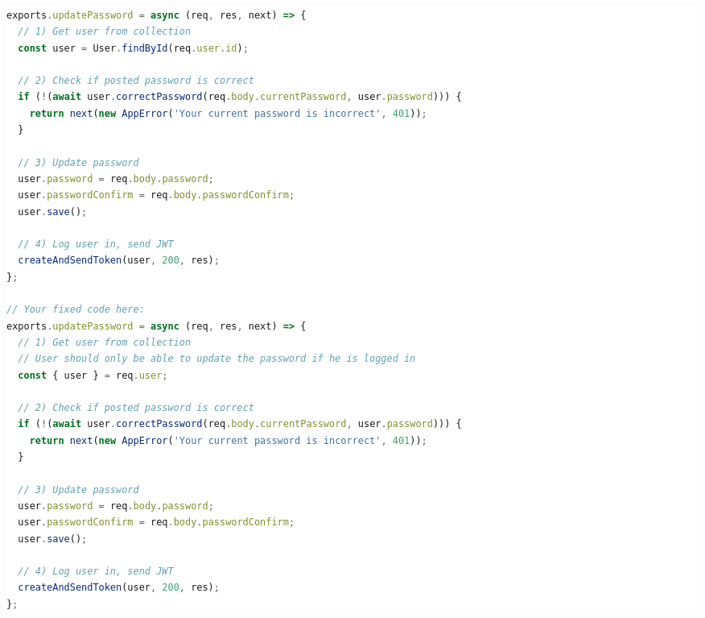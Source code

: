 ```javascript
exports.updatePassword = async (req, res, next) => {
  // 1) Get user from collection
  const user = User.findById(req.user.id);

  // 2) Check if posted password is correct
  if (!(await user.correctPassword(req.body.currentPassword, user.password))) {
    return next(new AppError('Your current password is incorrect', 401));
  }

  // 3) Update password
  user.password = req.body.password;
  user.passwordConfirm = req.body.passwordConfirm;
  user.save();

  // 4) Log user in, send JWT
  createAndSendToken(user, 200, res);
};

// Your fixed code here:
exports.updatePassword = async (req, res, next) => {
  // 1) Get user from collection
  // User should only be able to update the password if he is logged in
  const { user } = req.user;

  // 2) Check if posted password is correct
  if (!(await user.correctPassword(req.body.currentPassword, user.password))) {
    return next(new AppError('Your current password is incorrect', 401));
  }

  // 3) Update password
  user.password = req.body.password;
  user.passwordConfirm = req.body.passwordConfirm;
  user.save();

  // 4) Log user in, send JWT
  createAndSendToken(user, 200, res);
};
```
